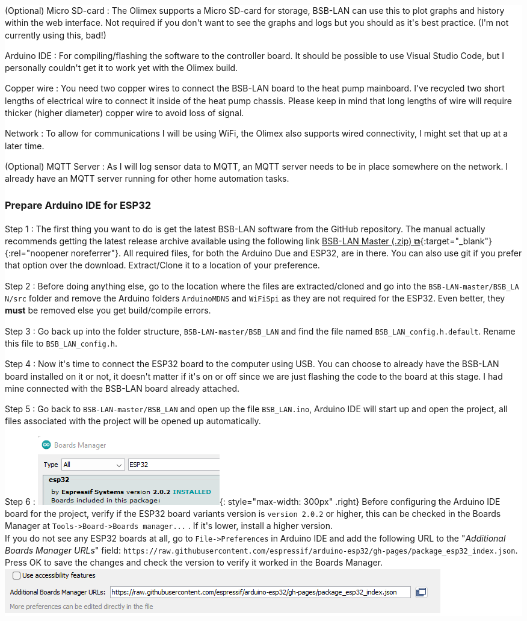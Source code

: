 (Optional) Micro SD-card
: The Olimex supports a Micro SD-card for storage, BSB-LAN can use this to plot graphs and history within the web interface. Not required if you don't want to see the graphs and logs but you should as it's best practice. (I'm not currently using this, bad!)

Arduino IDE
: For compiling/flashing the software to the controller board. It should be possible to use Visual Studio Code, but I personally couldn't get it to work yet with the Olimex build.

Copper wire
: You need two copper wires to connect the BSB-LAN board to the heat pump mainboard. I've recycled two short lengths of electrical wire to connect it inside of the heat pump chassis. Please keep in mind that long lengths of wire will require thicker (higher diameter) copper wire to avoid loss of signal.

Network
: To allow for communications I will be using WiFi, the Olimex also supports wired connectivity, I might set that up at a later time.

(Optional) MQTT Server
: As I will log sensor data to MQTT, an MQTT server needs to be in place somewhere on the network. I already have an MQTT server running for other home automation tasks.

### Prepare Arduino IDE for ESP32
Step 1 
: The first thing you want to do is get the latest BSB-LAN software from the GitHub repository. The manual actually recommends getting the latest release archive available using the following link [BSB-LAN Master (.zip) ⧉](https://github.com/fredlcore/BSB-LAN/archive/master.zip){:target="_blank"}{:rel="noopener noreferrer"}. All required files, for both the Arduino Due and ESP32, are in there. You can also use git if you prefer that option over the download. Extract/Clone it to a location of your preference.

Step 2
: Before doing anything else, go to the location where the files are extracted/cloned and go into the `BSB-LAN-master/BSB_LAN/src` folder and remove the Arduino folders `ArduinoMDNS` and `WiFiSpi` as they are not required for the ESP32. Even better, they __must__ be removed else you get build/compile errors.

Step 3
: Go back up into the folder structure, `BSB-LAN-master/BSB_LAN` and find the file named `BSB_LAN_config.h.default`. Rename this file to `BSB_LAN_config.h`.

Step 4
: Now it's time to connect the ESP32 board to the computer using USB. You can choose to already have the BSB-LAN board installed on it or not, it doesn't matter if it's on or off since we are just flashing the code to the board at this stage. I had mine connected with the BSB-LAN board already attached.

Step 5
: Go back to `BSB-LAN-master/BSB_LAN` and open up the file `BSB_LAN.ino`, Arduino IDE will start up and open the project, all files associated with the project will be opened up automatically.

Step 6
: ![Boards Manager ESP32](/assets/img/posts/fujitsu-waterstage-domotica/boardmanager.png){: style="max-width: 300px" .right} Before configuring the Arduino IDE board for the project, verify if the ESP32 board variants version is `version 2.0.2` or higher, this can be checked in the Boards Manager at `Tools->Board->Boards manager...` . If it's lower, install a higher version. <br /> If you do not see any ESP32 boards at all, go to `File->Preferences` in Arduino IDE and add the following URL to the "_Additional Boards Manager URLs_" field: `https://raw.githubusercontent.com/espressif/arduino-esp32/gh-pages/package_esp32_index.json`. Press OK to save the changes and check the version to verify it worked in the Boards Manager.
![Boards Manager URL](/assets/img/posts/fujitsu-waterstage-domotica/boardmanagerurl.png)
